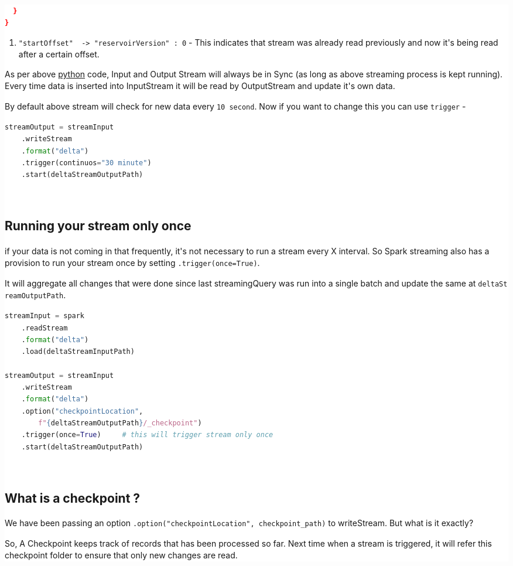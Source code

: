 ```json
  }
}
```

1. `"startOffset"  -> "reservoirVersion" : 0` - This indicates that stream was already read previously and now it's being read after a certain offset.

As per above [python](#streaming-python-code-bookmark) code, Input and Output Stream will always be in Sync (as long as above streaming process is kept running). Every time data is inserted into InputStream it will be read by OutputStream and update it's own data.

By default above stream will check for new data every `10 second`. Now if you want to change this you can use `trigger` - 

```python
streamOutput = streamInput
	.writeStream
	.format("delta")
	.trigger(continuos="30 minute")
	.start(deltaStreamOutputPath)
```

<br>

## Running your stream only once
if your data is not coming in that frequently, it's not necessary to run a stream every X interval. So Spark streaming also has a provision to run your stream once by setting `.trigger(once=True)`.

It will aggregate all changes that were done since last streamingQuery was run into a single batch and update the same at `deltaStreamOutputPath`.

```python
streamInput = spark
	.readStream
	.format("delta")
	.load(deltaStreamInputPath)

streamOutput = streamInput
	.writeStream
	.format("delta")
	.option("checkpointLocation", 
        f"{deltaStreamOutputPath}/_checkpoint")
	.trigger(once=True)     # this will trigger stream only once
	.start(deltaStreamOutputPath)
```

<br>

## What is a checkpoint ?

We have been passing an option `.option("checkpointLocation", checkpoint_path)` to writeStream. But what is it exactly? 

So, A Checkpoint keeps track of records that has been processed so far. Next time when a stream is triggered, it will refer this checkpoint folder to ensure that only new changes are read.

